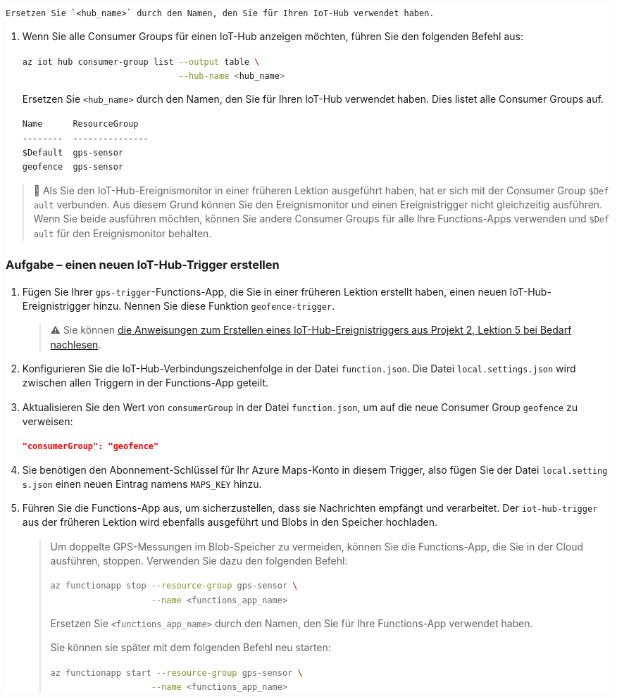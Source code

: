     Ersetzen Sie `<hub_name>` durch den Namen, den Sie für Ihren IoT-Hub verwendet haben.

1. Wenn Sie alle Consumer Groups für einen IoT-Hub anzeigen möchten, führen Sie den folgenden Befehl aus:

    ```sh
    az iot hub consumer-group list --output table \
                                   --hub-name <hub_name>
    ```

    Ersetzen Sie `<hub_name>` durch den Namen, den Sie für Ihren IoT-Hub verwendet haben. Dies listet alle Consumer Groups auf.

    ```output
    Name      ResourceGroup
    --------  ---------------
    $Default  gps-sensor
    geofence  gps-sensor
    ```

> 💁 Als Sie den IoT-Hub-Ereignismonitor in einer früheren Lektion ausgeführt haben, hat er sich mit der Consumer Group `$Default` verbunden. Aus diesem Grund können Sie den Ereignismonitor und einen Ereignistrigger nicht gleichzeitig ausführen. Wenn Sie beide ausführen möchten, können Sie andere Consumer Groups für alle Ihre Functions-Apps verwenden und `$Default` für den Ereignismonitor behalten.

### Aufgabe – einen neuen IoT-Hub-Trigger erstellen

1. Fügen Sie Ihrer `gps-trigger`-Functions-App, die Sie in einer früheren Lektion erstellt haben, einen neuen IoT-Hub-Ereignistrigger hinzu. Nennen Sie diese Funktion `geofence-trigger`.

    > ⚠️ Sie können [die Anweisungen zum Erstellen eines IoT-Hub-Ereignistriggers aus Projekt 2, Lektion 5 bei Bedarf nachlesen](../../../2-farm/lessons/5-migrate-application-to-the-cloud/README.md#create-an-iot-hub-event-trigger).

1. Konfigurieren Sie die IoT-Hub-Verbindungszeichenfolge in der Datei `function.json`. Die Datei `local.settings.json` wird zwischen allen Triggern in der Functions-App geteilt.

1. Aktualisieren Sie den Wert von `consumerGroup` in der Datei `function.json`, um auf die neue Consumer Group `geofence` zu verweisen:

    ```json
    "consumerGroup": "geofence"
    ```

1. Sie benötigen den Abonnement-Schlüssel für Ihr Azure Maps-Konto in diesem Trigger, also fügen Sie der Datei `local.settings.json` einen neuen Eintrag namens `MAPS_KEY` hinzu.

1. Führen Sie die Functions-App aus, um sicherzustellen, dass sie Nachrichten empfängt und verarbeitet. Der `iot-hub-trigger` aus der früheren Lektion wird ebenfalls ausgeführt und Blobs in den Speicher hochladen.

    > Um doppelte GPS-Messungen im Blob-Speicher zu vermeiden, können Sie die Functions-App, die Sie in der Cloud ausführen, stoppen. Verwenden Sie dazu den folgenden Befehl:
    >
    > ```sh
    > az functionapp stop --resource-group gps-sensor \
    >                     --name <functions_app_name>
    > ```
    >
    > Ersetzen Sie `<functions_app_name>` durch den Namen, den Sie für Ihre Functions-App verwendet haben.
    >
    > Sie können sie später mit dem folgenden Befehl neu starten:
    >
    > ```sh
    > az functionapp start --resource-group gps-sensor \
    >                     --name <functions_app_name>
    > ```